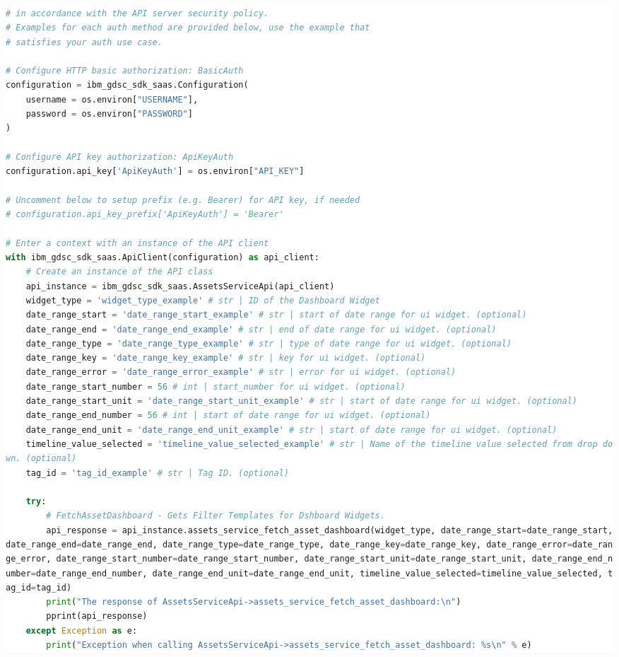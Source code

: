 ```python
# in accordance with the API server security policy.
# Examples for each auth method are provided below, use the example that
# satisfies your auth use case.

# Configure HTTP basic authorization: BasicAuth
configuration = ibm_gdsc_sdk_saas.Configuration(
    username = os.environ["USERNAME"],
    password = os.environ["PASSWORD"]
)

# Configure API key authorization: ApiKeyAuth
configuration.api_key['ApiKeyAuth'] = os.environ["API_KEY"]

# Uncomment below to setup prefix (e.g. Bearer) for API key, if needed
# configuration.api_key_prefix['ApiKeyAuth'] = 'Bearer'

# Enter a context with an instance of the API client
with ibm_gdsc_sdk_saas.ApiClient(configuration) as api_client:
    # Create an instance of the API class
    api_instance = ibm_gdsc_sdk_saas.AssetsServiceApi(api_client)
    widget_type = 'widget_type_example' # str | ID of the Dashboard Widget
    date_range_start = 'date_range_start_example' # str | start of date range for ui widget. (optional)
    date_range_end = 'date_range_end_example' # str | end of date range for ui widget. (optional)
    date_range_type = 'date_range_type_example' # str | type of date range for ui widget. (optional)
    date_range_key = 'date_range_key_example' # str | key for ui widget. (optional)
    date_range_error = 'date_range_error_example' # str | error for ui widget. (optional)
    date_range_start_number = 56 # int | start_number for ui widget. (optional)
    date_range_start_unit = 'date_range_start_unit_example' # str | start of date range for ui widget. (optional)
    date_range_end_number = 56 # int | start of date range for ui widget. (optional)
    date_range_end_unit = 'date_range_end_unit_example' # str | start of date range for ui widget. (optional)
    timeline_value_selected = 'timeline_value_selected_example' # str | Name of the timeline value selected from drop down. (optional)
    tag_id = 'tag_id_example' # str | Tag ID. (optional)

    try:
        # FetchAssetDashboard - Gets Filter Templates for Dshboard Widgets.
        api_response = api_instance.assets_service_fetch_asset_dashboard(widget_type, date_range_start=date_range_start, date_range_end=date_range_end, date_range_type=date_range_type, date_range_key=date_range_key, date_range_error=date_range_error, date_range_start_number=date_range_start_number, date_range_start_unit=date_range_start_unit, date_range_end_number=date_range_end_number, date_range_end_unit=date_range_end_unit, timeline_value_selected=timeline_value_selected, tag_id=tag_id)
        print("The response of AssetsServiceApi->assets_service_fetch_asset_dashboard:\n")
        pprint(api_response)
    except Exception as e:
        print("Exception when calling AssetsServiceApi->assets_service_fetch_asset_dashboard: %s\n" % e)
```
